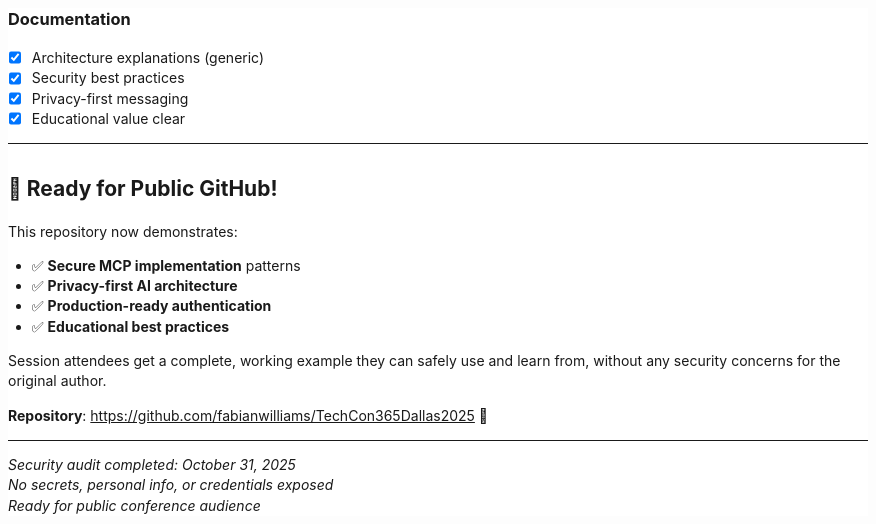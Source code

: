 ### Documentation
- [x] Architecture explanations (generic)
- [x] Security best practices
- [x] Privacy-first messaging
- [x] Educational value clear

---

## 🎊 Ready for Public GitHub!

This repository now demonstrates:
- ✅ **Secure MCP implementation** patterns
- ✅ **Privacy-first AI architecture** 
- ✅ **Production-ready authentication**
- ✅ **Educational best practices**

Session attendees get a complete, working example they can safely use and learn from, without any security concerns for the original author.

**Repository**: https://github.com/fabianwilliams/TechCon365Dallas2025 🚀

---

*Security audit completed: October 31, 2025*  
*No secrets, personal info, or credentials exposed*  
*Ready for public conference audience*